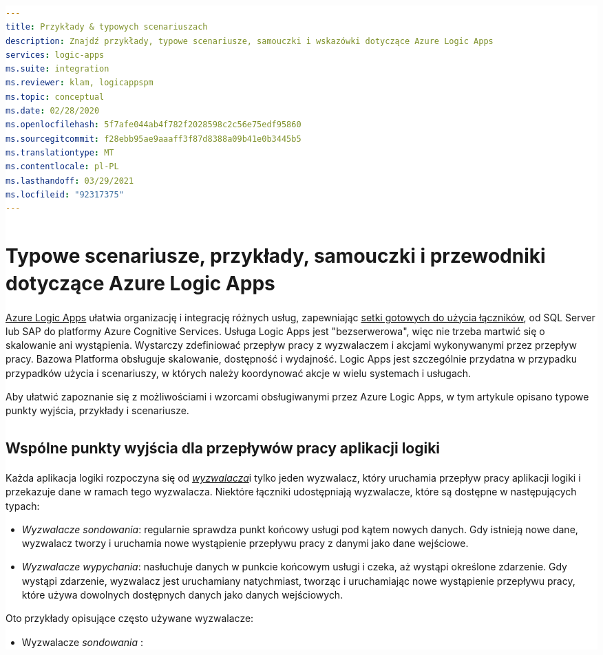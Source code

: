 ```yaml
---
title: Przykłady & typowych scenariuszach
description: Znajdź przykłady, typowe scenariusze, samouczki i wskazówki dotyczące Azure Logic Apps
services: logic-apps
ms.suite: integration
ms.reviewer: klam, logicappspm
ms.topic: conceptual
ms.date: 02/28/2020
ms.openlocfilehash: 5f7afe044ab4f782f2028598c2c56e75edf95860
ms.sourcegitcommit: f28ebb95ae9aaaff3f87d8388a09b41e0b3445b5
ms.translationtype: MT
ms.contentlocale: pl-PL
ms.lasthandoff: 03/29/2021
ms.locfileid: "92317375"
---
```

# <a name="common-scenarios-examples-tutorials-and-walkthroughs-for-azure-logic-apps"></a>Typowe scenariusze, przykłady, samouczki i przewodniki dotyczące Azure Logic Apps

[Azure Logic Apps](../logic-apps/logic-apps-overview.md) ułatwia organizację i integrację różnych usług, zapewniając [setki gotowych do użycia łączników](../connectors/apis-list.md), od SQL Server lub SAP do platformy Azure Cognitive Services. Usługa Logic Apps jest "bezserwerowa", więc nie trzeba martwić się o skalowanie ani wystąpienia. Wystarczy zdefiniować przepływ pracy z wyzwalaczem i akcjami wykonywanymi przez przepływ pracy. Bazowa Platforma obsługuje skalowanie, dostępność i wydajność. Logic Apps jest szczególnie przydatna w przypadku przypadków użycia i scenariuszy, w których należy koordynować akcje w wielu systemach i usługach.

Aby ułatwić zapoznanie się z możliwościami i wzorcami obsługiwanymi przez Azure Logic Apps, w tym artykule opisano typowe punkty wyjścia, przykłady i scenariusze.

## <a name="common-starting-points-for-logic-app-workflows"></a>Wspólne punkty wyjścia dla przepływów pracy aplikacji logiki

Każda aplikacja logiki rozpoczyna się od [*wyzwalacza*](../logic-apps/logic-apps-overview.md#logic-app-concepts)i tylko jeden wyzwalacz, który uruchamia przepływ pracy aplikacji logiki i przekazuje dane w ramach tego wyzwalacza. Niektóre łączniki udostępniają wyzwalacze, które są dostępne w następujących typach:

* *Wyzwalacze sondowania*: regularnie sprawdza punkt końcowy usługi pod kątem nowych danych. Gdy istnieją nowe dane, wyzwalacz tworzy i uruchamia nowe wystąpienie przepływu pracy z danymi jako dane wejściowe.

* *Wyzwalacze wypychania*: nasłuchuje danych w punkcie końcowym usługi i czeka, aż wystąpi określone zdarzenie. Gdy wystąpi zdarzenie, wyzwalacz jest uruchamiany natychmiast, tworząc i uruchamiając nowe wystąpienie przepływu pracy, które używa dowolnych dostępnych danych jako danych wejściowych.

Oto przykłady opisujące często używane wyzwalacze:

* Wyzwalacze *sondowania* :
